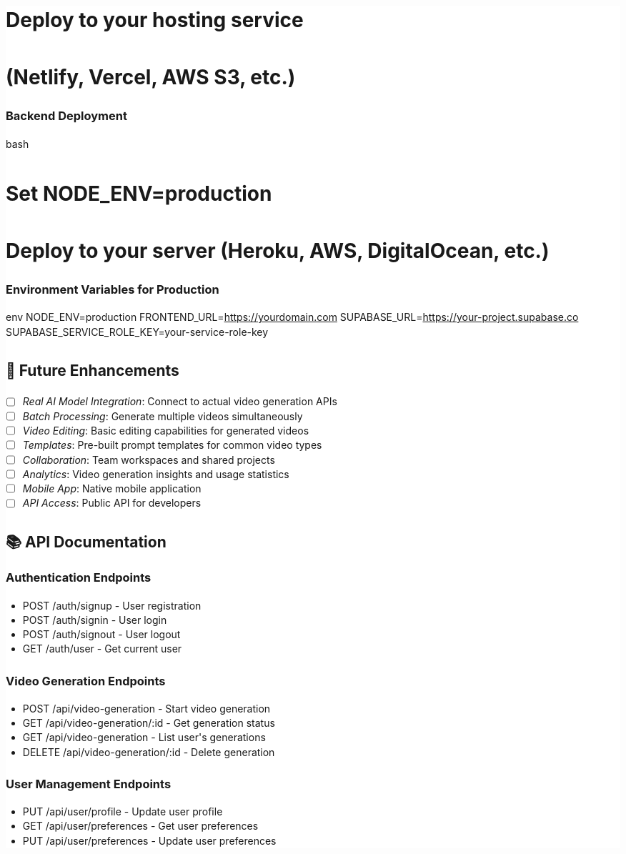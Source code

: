 # Deploy to your hosting service
# (Netlify, Vercel, AWS S3, etc.)


### Backend Deployment
bash
# Set NODE_ENV=production
# Deploy to your server (Heroku, AWS, DigitalOcean, etc.)


### Environment Variables for Production
env
NODE_ENV=production
FRONTEND_URL=https://yourdomain.com
SUPABASE_URL=https://your-project.supabase.co
SUPABASE_SERVICE_ROLE_KEY=your-service-role-key


## 🔮 Future Enhancements

- [ ] *Real AI Model Integration*: Connect to actual video generation APIs
- [ ] *Batch Processing*: Generate multiple videos simultaneously
- [ ] *Video Editing*: Basic editing capabilities for generated videos
- [ ] *Templates*: Pre-built prompt templates for common video types
- [ ] *Collaboration*: Team workspaces and shared projects
- [ ] *Analytics*: Video generation insights and usage statistics
- [ ] *Mobile App*: Native mobile application
- [ ] *API Access*: Public API for developers

## 📚 API Documentation

### Authentication Endpoints
- POST /auth/signup - User registration
- POST /auth/signin - User login
- POST /auth/signout - User logout
- GET /auth/user - Get current user

### Video Generation Endpoints
- POST /api/video-generation - Start video generation
- GET /api/video-generation/:id - Get generation status
- GET /api/video-generation - List user's generations
- DELETE /api/video-generation/:id - Delete generation

### User Management Endpoints
- PUT /api/user/profile - Update user profile
- GET /api/user/preferences - Get user preferences
- PUT /api/user/preferences - Update user preferences
